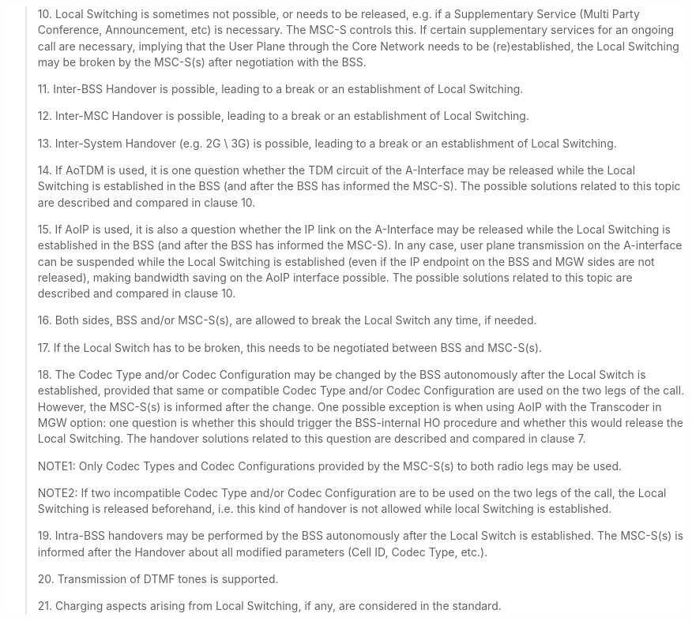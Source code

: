 >
> 10\. Local Switching is sometimes not possible, or needs to be released,
> e.g. if a Supplementary Service (Multi Party Conference, Announcement, etc)
> is necessary. The MSC-S controls this. If certain supplementary services for
> an ongoing call are necessary, implying that the User Plane through the Core
> Network needs to be (re)established, the Local Switching may be broken by
> the MSC-S(s) after negotiation with the BSS.
>
> 11\. Inter-BSS Handover is possible, leading to a break or an establishment
> of Local Switching.
>
> 12\. Inter-MSC Handover is possible, leading to a break or an establishment
> of Local Switching.
>
> 13\. Inter-System Handover (e.g. 2G \ 3G) is possible, leading to a break
> or an establishment of Local Switching.
>
> 14\. If AoTDM is used, it is one question whether the TDM circuit of the
> A-Interface may be released while the Local Switching is established in the
> BSS (and after the BSS has informed the MSC-S). The possible solutions
> related to this topic are described and compared in clause 10.
>
> 15\. If AoIP is used, it is also a question whether the IP link on the
> A-Interface may be released while the Local Switching is established in the
> BSS (and after the BSS has informed the MSC-S). In any case, user plane
> transmission on the A-interface can be suspended while the Local Switching
> is established (even if the IP endpoint on the BSS and MGW sides are not
> released), making bandwidth saving on the AoIP interface possible. The
> possible solutions related to this topic are described and compared in
> clause 10.
>
> 16\. Both sides, BSS and/or MSC-S(s), are allowed to break the Local Switch
> any time, if needed.
>
> 17\. If the Local Switch has to be broken, this needs to be negotiated
> between BSS and MSC-S(s).
>
> 18\. The Codec Type and/or Codec Configuration may be changed by the BSS
> autonomously after the Local Switch is established, provided that same or
> compatible Codec Type and/or Codec Configuration are used on the two legs of
> the call. However, the MSC-S(s) is informed after the change. One possible
> exception is when using AoIP with the Transcoder in MGW option: one question
> is whether this should trigger the BSS-internal HO procedure and whether
> this would release the Local Switching. The handover solutions related to
> this question are described and compared in clause 7.
>
> NOTE1: Only Codec Types and Codec Configurations provided by the MSC-S(s) to
> both radio legs may be used.
>
> NOTE2: If two incompatible Codec Type and/or Codec Configuration are to be
> used on the two legs of the call, the Local Switching is released
> beforehand, i.e. this kind of handover is not allowed while local Switching
> is established.
>
> 19\. Intra-BSS handovers may be performed by the BSS autonomously after the
> Local Switch is established. The MSC-S(s) is informed after the Handover
> about all modified parameters (Cell ID, Codec Type, etc.).
>
> 20\. Transmission of DTMF tones is supported.
>
> 21\. Charging aspects arising from Local Switching, if any, are considered
> in the standard.